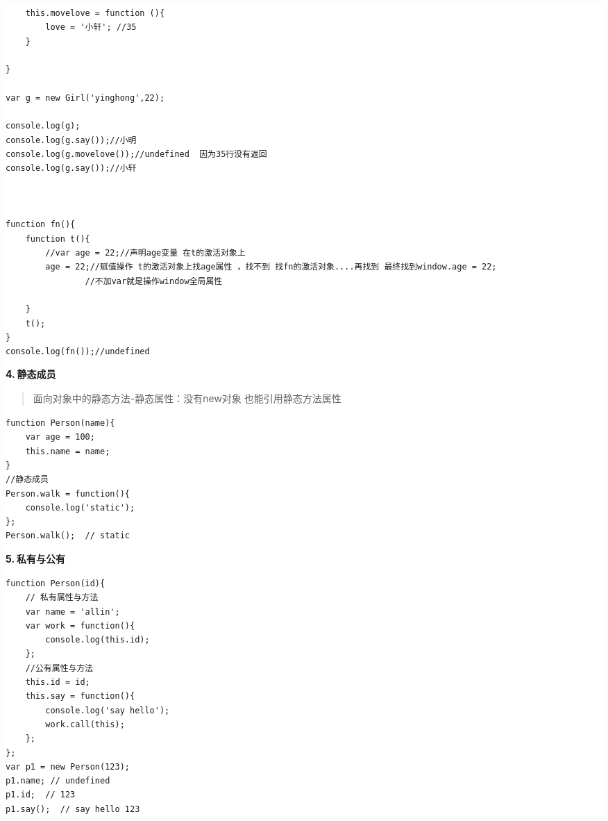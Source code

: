     	this.movelove = function (){
    		love = '小轩'; //35
    	}
    
    } 
    
    var g = new Girl('yinghong',22);
    
    console.log(g);
    console.log(g.say());//小明
    console.log(g.movelove());//undefined  因为35行没有返回
    console.log(g.say());//小轩
    
    
    
    function fn(){
    	function t(){
    		//var age = 22;//声明age变量 在t的激活对象上
    		age = 22;//赋值操作 t的激活对象上找age属性 ，找不到 找fn的激活对象....再找到 最终找到window.age = 22;
    				//不加var就是操作window全局属性
    	
    	}
    	t();
    }
    console.log(fn());//undefined
    

**4\. 静态成员**

> 面向对象中的静态方法-静态属性：没有new对象 也能引用静态方法属性

    function Person(name){
        var age = 100;
        this.name = name;
    }
    //静态成员
    Person.walk = function(){
        console.log('static');
    };
    Person.walk();  // static
    

**5\. 私有与公有**

    function Person(id){
        // 私有属性与方法
        var name = 'allin';
        var work = function(){
            console.log(this.id);
        };
        //公有属性与方法
        this.id = id;
        this.say = function(){
            console.log('say hello');
            work.call(this);
        };
    };
    var p1 = new Person(123);
    p1.name; // undefined
    p1.id;  // 123
    p1.say();  // say hello 123
    